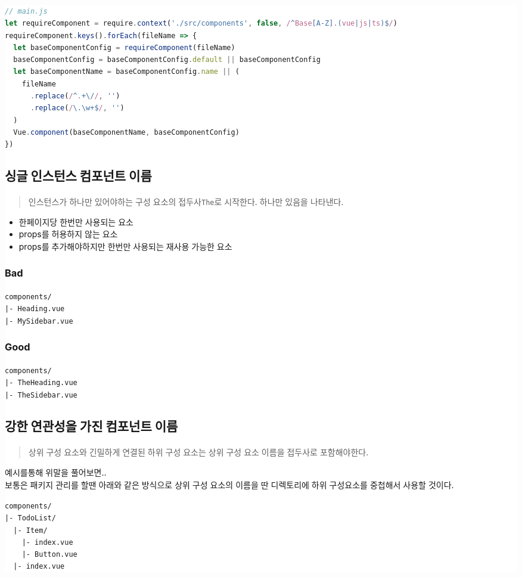 ```js
// main.js
let requireComponent = require.context('./src/components', false, /^Base[A-Z].(vue|js|ts)$/)
requireComponent.keys().forEach(fileName => {
  let baseComponentConfig = requireComponent(fileName)
  baseComponentConfig = baseComponentConfig.default || baseComponentConfig
  let baseComponentName = baseComponentConfig.name || (
    fileName
      .replace(/^.+\//, '')
      .replace(/\.\w+$/, '')
  )
  Vue.component(baseComponentName, baseComponentConfig)
})
```

## 싱글 인스턴스 컴포넌트 이름

> 인스턴스가 하나만 있어야하는 구성 요소의 접두사`The`로 시작한다. 하나만 있음을 나타낸다. 

- 한페이지당 한번만 사용되는 요소
- props를 허용하지 않는 요소
- props를 추가해야하지만 한번만 사용되는 재사용 가능한 요소

### Bad

```
components/
|- Heading.vue
|- MySidebar.vue
```

### Good
```
components/
|- TheHeading.vue
|- TheSidebar.vue
```

## 강한 연관성을 가진 컴포넌트 이름

> 상위 구성 요소와 긴밀하게 연결된 하위 구성 요소는 상위 구성 요소 이름을 접두사로 포함해야한다.

예시를통해 위말을 풀어보면.. <br>
보통은 패키지 관리를 할땐 아래와 같은 방식으로 상위 구성 요소의 이름을 딴 디렉토리에 하위 구성요소를 중첩해서 사용할 것이다.

```
components/
|- TodoList/
  |- Item/
    |- index.vue
    |- Button.vue
  |- index.vue
```
